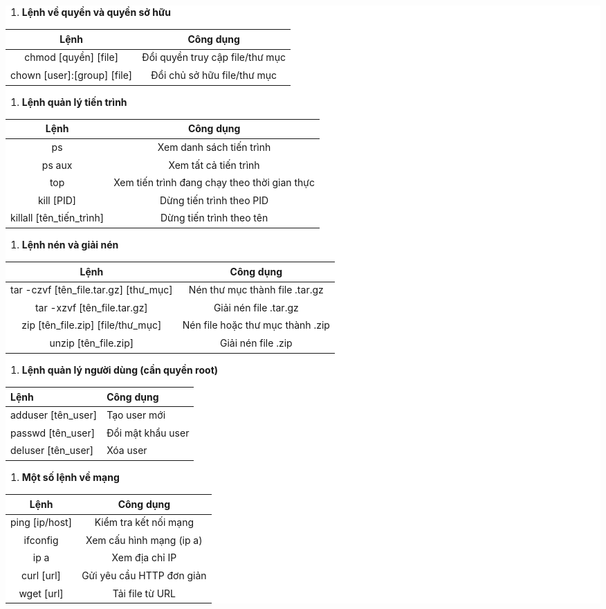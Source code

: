 1. **Lệnh về quyền và quyền sở hữu**

|**Lệnh**|**Công dụng**|
| :-: | :-: |
|chmod [quyền] [file]|Đổi quyền truy cập file/thư mục|
|chown [user]:[group] [file]|Đổi chủ sở hữu file/thư mục|

1. **Lệnh quản lý tiến trình**

|**Lệnh**|**Công dụng**|
| :-: | :-: |
|ps|Xem danh sách tiến trình|
|ps aux|Xem tất cả tiến trình|
|top|Xem tiến trình đang chạy theo thời gian thực|
|kill [PID]|Dừng tiến trình theo PID|
|killall [tên\_tiến\_trình]|Dừng tiến trình theo tên|

1. **Lệnh nén và giải nén**

|**Lệnh**|**Công dụng**|
| :-: | :-: |
|tar -czvf [tên\_file.tar.gz] [thư\_mục]|Nén thư mục thành file .tar.gz|
|tar -xzvf [tên\_file.tar.gz]|Giải nén file .tar.gz|
|zip [tên\_file.zip] [file/thư\_mục]|Nén file hoặc thư mục thành .zip|
|unzip [tên\_file.zip]|Giải nén file .zip|

1. **Lệnh quản lý người dùng (cần quyền root)**

|**Lệnh**|**Công dụng**|
| :- | :- |
|adduser [tên\_user]|Tạo user mới|
|passwd [tên\_user]|Đổi mật khẩu user|
|deluser [tên\_user]|Xóa user|

1. **Một số lệnh về mạng**

|**Lệnh**|**Công dụng**|
| :-: | :-: |
|ping [ip/host]|Kiểm tra kết nối mạng|
|ifconfig|Xem cấu hình mạng (ip a)|
|ip a|Xem địa chỉ IP|
|curl [url]|Gửi yêu cầu HTTP đơn giản|
|wget [url]|Tải file từ URL|
